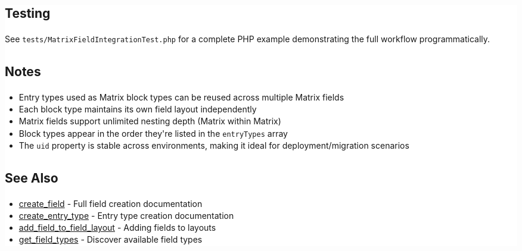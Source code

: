 ## Testing

See `tests/MatrixFieldIntegrationTest.php` for a complete PHP example demonstrating the full workflow programmatically.

## Notes

- Entry types used as Matrix block types can be reused across multiple Matrix fields
- Each block type maintains its own field layout independently
- Matrix fields support unlimited nesting depth (Matrix within Matrix)
- Block types appear in the order they're listed in the `entryTypes` array
- The `uid` property is stable across environments, making it ideal for deployment/migration scenarios

## See Also

- [create_field](./create_field.md) - Full field creation documentation
- [create_entry_type](./create_entry_type.md) - Entry type creation documentation
- [add_field_to_field_layout](./add_field_to_field_layout.md) - Adding fields to layouts
- [get_field_types](./get_field_types.md) - Discover available field types
